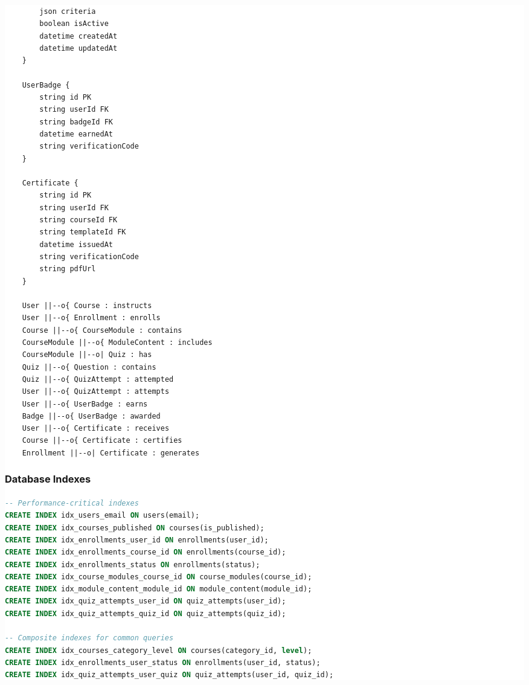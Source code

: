 ```mermaid
        json criteria
        boolean isActive
        datetime createdAt
        datetime updatedAt
    }
    
    UserBadge {
        string id PK
        string userId FK
        string badgeId FK
        datetime earnedAt
        string verificationCode
    }
    
    Certificate {
        string id PK
        string userId FK
        string courseId FK
        string templateId FK
        datetime issuedAt
        string verificationCode
        string pdfUrl
    }
    
    User ||--o{ Course : instructs
    User ||--o{ Enrollment : enrolls
    Course ||--o{ CourseModule : contains
    CourseModule ||--o{ ModuleContent : includes
    CourseModule ||--o| Quiz : has
    Quiz ||--o{ Question : contains
    Quiz ||--o{ QuizAttempt : attempted
    User ||--o{ QuizAttempt : attempts
    User ||--o{ UserBadge : earns
    Badge ||--o{ UserBadge : awarded
    User ||--o{ Certificate : receives
    Course ||--o{ Certificate : certifies
    Enrollment ||--o| Certificate : generates
```

### Database Indexes

```sql
-- Performance-critical indexes
CREATE INDEX idx_users_email ON users(email);
CREATE INDEX idx_courses_published ON courses(is_published);
CREATE INDEX idx_enrollments_user_id ON enrollments(user_id);
CREATE INDEX idx_enrollments_course_id ON enrollments(course_id);
CREATE INDEX idx_enrollments_status ON enrollments(status);
CREATE INDEX idx_course_modules_course_id ON course_modules(course_id);
CREATE INDEX idx_module_content_module_id ON module_content(module_id);
CREATE INDEX idx_quiz_attempts_user_id ON quiz_attempts(user_id);
CREATE INDEX idx_quiz_attempts_quiz_id ON quiz_attempts(quiz_id);

-- Composite indexes for common queries
CREATE INDEX idx_courses_category_level ON courses(category_id, level);
CREATE INDEX idx_enrollments_user_status ON enrollments(user_id, status);
CREATE INDEX idx_quiz_attempts_user_quiz ON quiz_attempts(user_id, quiz_id);
```
